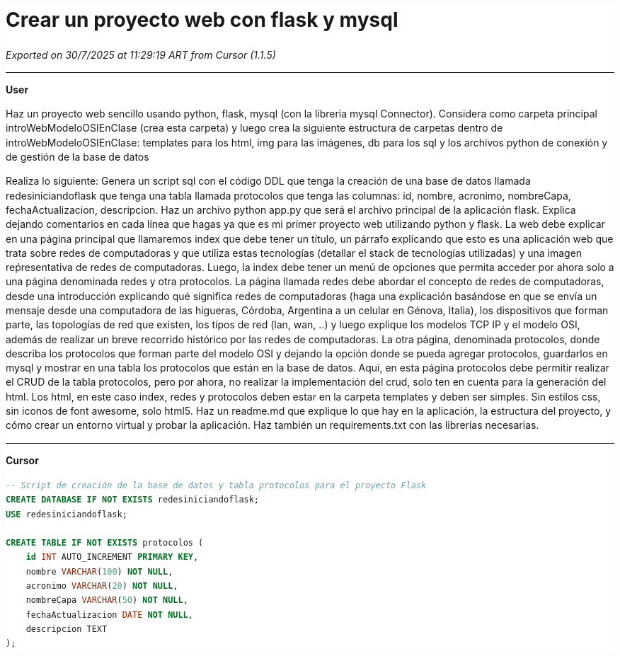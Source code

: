 # Crear un proyecto web con flask y mysql
_Exported on 30/7/2025 at 11:29:19 ART from Cursor (1.1.5)_

---

**User**

Haz un proyecto web sencillo usando python, flask, mysql (con la librería mysql Connector). Considera como carpeta principal introWebModeloOSIEnClase (crea esta carpeta) y luego crea la siguiente estructura de carpetas dentro de introWebModeloOSIEnClase:
templates para los html,
img para las imágenes,
db para los sql y los archivos python de conexión y de gestión de la base de datos


Realiza lo siguiente:
Genera un script sql con el código DDL que tenga la creación de una base de datos llamada redesiniciandoflask que tenga una tabla llamada protocolos que tenga las columnas: id, nombre, acronimo, nombreCapa, fechaActualizacion, descripcion.
Haz un archivo python app.py que será el archivo principal de la aplicación flask. Explica dejando comentarios en cada línea que hagas ya que es mi primer proyecto web utilizando python y flask.
La web debe explicar en una página principal que llamaremos index que debe tener un título, un párrafo explicando que esto es una aplicación web que trata sobre redes de computadoras y que utiliza estas tecnologías (detallar el stack de tecnologías utilizadas) y una imagen reṕresentativa de redes de computadoras. Luego, la index debe tener un menú de opciones que permita acceder por ahora solo a una página denominada redes y otra protocolos. La página llamada redes debe abordar el concepto de redes de computadoras, desde una introducción explicando qué significa redes de computadoras (haga una explicación basándose en que se envía un mensaje desde una computadora de las higueras, Córdoba, Argentina a un celular en Génova, Italia), los dispositivos que forman parte, las topologías de red que existen, los tipos de red (lan, wan, ..) y luego explique los modelos TCP IP y el modelo OSI, además de realizar un breve recorrido histórico por las redes de computadoras. La otra página, denominada protocolos, donde describa los protocolos que forman parte del modelo OSI y dejando la opción donde se pueda agregar protocolos, guardarlos en mysql y mostrar en una tabla los protocolos que están en la base de datos. Aquí, en esta página protocolos debe permitir realizar el CRUD de la tabla protocolos, pero por ahora, no realizar la implementación del crud, solo ten en cuenta para la generación del html.
Los html, en este caso index, redes y protocolos deben estar en la carpeta templates y deben ser simples. Sin estilos css, sin iconos de font awesome, solo html5.
Haz un readme.md que explique lo que hay en la aplicación, la estructura del proyecto, y cómo crear un entorno virtual y probar la aplicación.
Haz también un requirements.txt con las librerías necesarias. 

---

**Cursor**

```sql
-- Script de creación de la base de datos y tabla protocolos para el proyecto Flask
CREATE DATABASE IF NOT EXISTS redesiniciandoflask;
USE redesiniciandoflask;

CREATE TABLE IF NOT EXISTS protocolos (
    id INT AUTO_INCREMENT PRIMARY KEY,
    nombre VARCHAR(100) NOT NULL,
    acronimo VARCHAR(20) NOT NULL,
    nombreCapa VARCHAR(50) NOT NULL,
    fechaActualizacion DATE NOT NULL,
    descripcion TEXT
);

```
